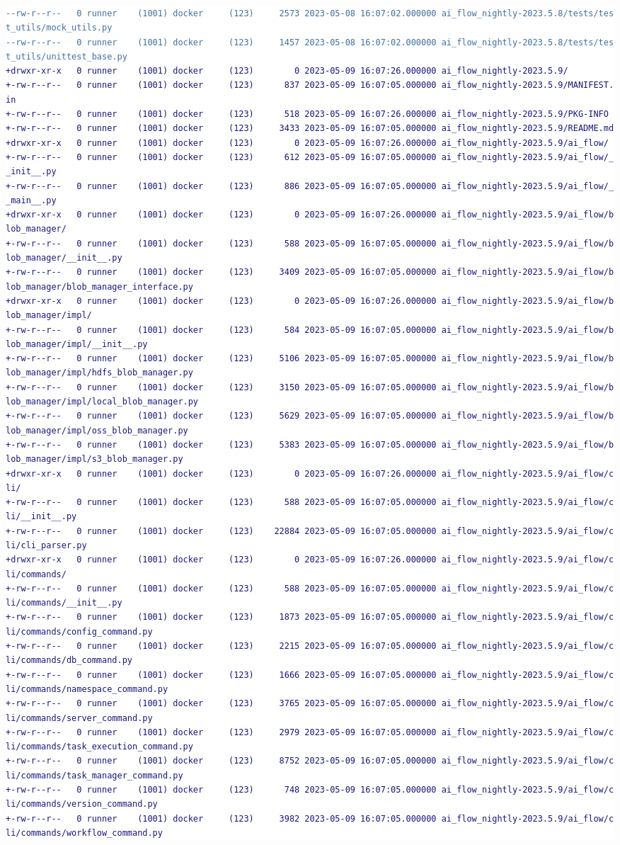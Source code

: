 ```diff
--rw-r--r--   0 runner    (1001) docker     (123)     2573 2023-05-08 16:07:02.000000 ai_flow_nightly-2023.5.8/tests/test_utils/mock_utils.py
--rw-r--r--   0 runner    (1001) docker     (123)     1457 2023-05-08 16:07:02.000000 ai_flow_nightly-2023.5.8/tests/test_utils/unittest_base.py
+drwxr-xr-x   0 runner    (1001) docker     (123)        0 2023-05-09 16:07:26.000000 ai_flow_nightly-2023.5.9/
+-rw-r--r--   0 runner    (1001) docker     (123)      837 2023-05-09 16:07:05.000000 ai_flow_nightly-2023.5.9/MANIFEST.in
+-rw-r--r--   0 runner    (1001) docker     (123)      518 2023-05-09 16:07:26.000000 ai_flow_nightly-2023.5.9/PKG-INFO
+-rw-r--r--   0 runner    (1001) docker     (123)     3433 2023-05-09 16:07:05.000000 ai_flow_nightly-2023.5.9/README.md
+drwxr-xr-x   0 runner    (1001) docker     (123)        0 2023-05-09 16:07:26.000000 ai_flow_nightly-2023.5.9/ai_flow/
+-rw-r--r--   0 runner    (1001) docker     (123)      612 2023-05-09 16:07:05.000000 ai_flow_nightly-2023.5.9/ai_flow/__init__.py
+-rw-r--r--   0 runner    (1001) docker     (123)      886 2023-05-09 16:07:05.000000 ai_flow_nightly-2023.5.9/ai_flow/__main__.py
+drwxr-xr-x   0 runner    (1001) docker     (123)        0 2023-05-09 16:07:26.000000 ai_flow_nightly-2023.5.9/ai_flow/blob_manager/
+-rw-r--r--   0 runner    (1001) docker     (123)      588 2023-05-09 16:07:05.000000 ai_flow_nightly-2023.5.9/ai_flow/blob_manager/__init__.py
+-rw-r--r--   0 runner    (1001) docker     (123)     3409 2023-05-09 16:07:05.000000 ai_flow_nightly-2023.5.9/ai_flow/blob_manager/blob_manager_interface.py
+drwxr-xr-x   0 runner    (1001) docker     (123)        0 2023-05-09 16:07:26.000000 ai_flow_nightly-2023.5.9/ai_flow/blob_manager/impl/
+-rw-r--r--   0 runner    (1001) docker     (123)      584 2023-05-09 16:07:05.000000 ai_flow_nightly-2023.5.9/ai_flow/blob_manager/impl/__init__.py
+-rw-r--r--   0 runner    (1001) docker     (123)     5106 2023-05-09 16:07:05.000000 ai_flow_nightly-2023.5.9/ai_flow/blob_manager/impl/hdfs_blob_manager.py
+-rw-r--r--   0 runner    (1001) docker     (123)     3150 2023-05-09 16:07:05.000000 ai_flow_nightly-2023.5.9/ai_flow/blob_manager/impl/local_blob_manager.py
+-rw-r--r--   0 runner    (1001) docker     (123)     5629 2023-05-09 16:07:05.000000 ai_flow_nightly-2023.5.9/ai_flow/blob_manager/impl/oss_blob_manager.py
+-rw-r--r--   0 runner    (1001) docker     (123)     5383 2023-05-09 16:07:05.000000 ai_flow_nightly-2023.5.9/ai_flow/blob_manager/impl/s3_blob_manager.py
+drwxr-xr-x   0 runner    (1001) docker     (123)        0 2023-05-09 16:07:26.000000 ai_flow_nightly-2023.5.9/ai_flow/cli/
+-rw-r--r--   0 runner    (1001) docker     (123)      588 2023-05-09 16:07:05.000000 ai_flow_nightly-2023.5.9/ai_flow/cli/__init__.py
+-rw-r--r--   0 runner    (1001) docker     (123)    22884 2023-05-09 16:07:05.000000 ai_flow_nightly-2023.5.9/ai_flow/cli/cli_parser.py
+drwxr-xr-x   0 runner    (1001) docker     (123)        0 2023-05-09 16:07:26.000000 ai_flow_nightly-2023.5.9/ai_flow/cli/commands/
+-rw-r--r--   0 runner    (1001) docker     (123)      588 2023-05-09 16:07:05.000000 ai_flow_nightly-2023.5.9/ai_flow/cli/commands/__init__.py
+-rw-r--r--   0 runner    (1001) docker     (123)     1873 2023-05-09 16:07:05.000000 ai_flow_nightly-2023.5.9/ai_flow/cli/commands/config_command.py
+-rw-r--r--   0 runner    (1001) docker     (123)     2215 2023-05-09 16:07:05.000000 ai_flow_nightly-2023.5.9/ai_flow/cli/commands/db_command.py
+-rw-r--r--   0 runner    (1001) docker     (123)     1666 2023-05-09 16:07:05.000000 ai_flow_nightly-2023.5.9/ai_flow/cli/commands/namespace_command.py
+-rw-r--r--   0 runner    (1001) docker     (123)     3765 2023-05-09 16:07:05.000000 ai_flow_nightly-2023.5.9/ai_flow/cli/commands/server_command.py
+-rw-r--r--   0 runner    (1001) docker     (123)     2979 2023-05-09 16:07:05.000000 ai_flow_nightly-2023.5.9/ai_flow/cli/commands/task_execution_command.py
+-rw-r--r--   0 runner    (1001) docker     (123)     8752 2023-05-09 16:07:05.000000 ai_flow_nightly-2023.5.9/ai_flow/cli/commands/task_manager_command.py
+-rw-r--r--   0 runner    (1001) docker     (123)      748 2023-05-09 16:07:05.000000 ai_flow_nightly-2023.5.9/ai_flow/cli/commands/version_command.py
+-rw-r--r--   0 runner    (1001) docker     (123)     3982 2023-05-09 16:07:05.000000 ai_flow_nightly-2023.5.9/ai_flow/cli/commands/workflow_command.py
```
